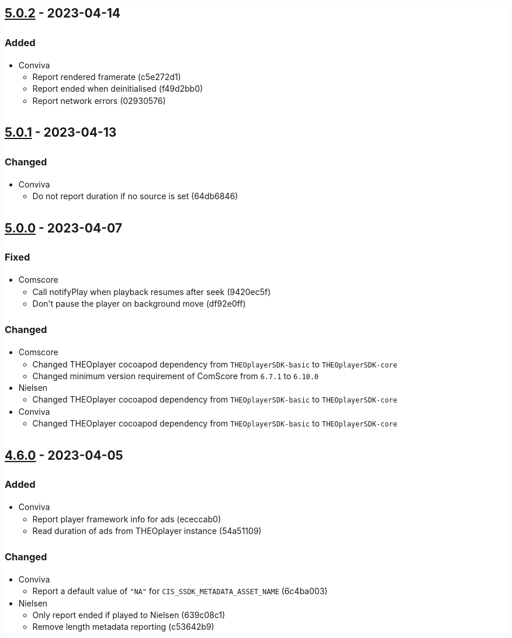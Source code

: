 ## [5.0.2] - 2023-04-14

### Added

- Conviva
  - Report rendered framerate (c5e272d1)
  - Report ended when deinitialised (f49d2bb0)
  - Report network errors (02930576)

## [5.0.1] - 2023-04-13

### Changed

- Conviva
  - Do not report duration if no source is set (64db6846)

## [5.0.0] - 2023-04-07

### Fixed

- Comscore
  - Call notifyPlay when playback resumes after seek (9420ec5f)
  - Don't pause the player on background move (df92e0ff)

### Changed

- Comscore
  - Changed THEOplayer cocoapod dependency from `THEOplayerSDK-basic` to `THEOplayerSDK-core`
  - Changed minimum version requirement of ComScore from `6.7.1` to `6.10.0`
- Nielsen
  - Changed THEOplayer cocoapod dependency from `THEOplayerSDK-basic` to `THEOplayerSDK-core`
- Conviva
  - Changed THEOplayer cocoapod dependency from `THEOplayerSDK-basic` to `THEOplayerSDK-core`

## [4.6.0] - 2023-04-05

### Added

- Conviva
  - Report player framework info for ads (ececcab0)
  - Read duration of ads from THEOplayer instance (54a51109)

### Changed

- Conviva
  - Report a default value of `"NA"` for `CIS_SSDK_METADATA_ASSET_NAME` (6c4ba003)
- Nielsen
  - Only report ended if played to Nielsen (639c08c1)
  - Remove length metadata reporting (c53642b9)


[unreleased]: https://github.com/THEOplayer/iOS-Connector/compare/5.4.2...HEAD
[5.4.2]: https://github.com/THEOplayer/iOS-Connector/compare/5.2.0...5.4.2
[5.2.0]: https://github.com/THEOplayer/iOS-Connector/compare/5.1.0...5.2.0
[5.1.0]: https://github.com/THEOplayer/iOS-Connector/compare/5.0.5...5.1.0
[5.0.5]: https://github.com/THEOplayer/iOS-Connector/compare/5.0.4...5.0.5
[5.0.4]: https://github.com/THEOplayer/iOS-Connector/compare/5.0.3...5.0.4
[5.0.3]: https://github.com/THEOplayer/iOS-Connector/compare/5.0.2...5.0.3
[5.0.2]: https://github.com/THEOplayer/iOS-Connector/compare/5.0.1...5.0.2
[5.0.1]: https://github.com/THEOplayer/iOS-Connector/compare/5.0.0...5.0.1
[5.0.0]: https://github.com/THEOplayer/iOS-Connector/compare/4.6.0...5.0.0
[4.6.0]: https://github.com/THEOplayer/iOS-Connector/compare/4.5.1...4.6.0
[4.5.1]: https://github.com/THEOplayer/iOS-Connector/compare/4.5.0...4.5.1
[4.5.0]: https://github.com/THEOplayer/iOS-Connector/compare/4.4.0...4.5.0
[4.4.0]: https://github.com/THEOplayer/iOS-Connector/compare/4.3.1...4.4.0
[4.3.1]: https://github.com/THEOplayer/iOS-Connector/compare/4.3.0...4.3.1
[4.3.0]: https://github.com/THEOplayer/iOS-Connector/compare/4.2.0...4.3.0
[4.2.0]: https://github.com/THEOplayer/iOS-Connector/compare/4.1.1...4.2.0
[4.1.1]: https://github.com/THEOplayer/iOS-Connector/releases/tag/4.1.1